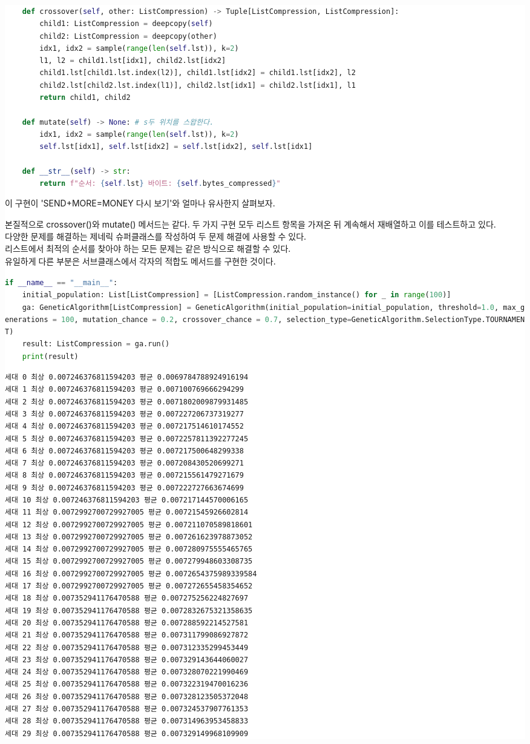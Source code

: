```python
    def crossover(self, other: ListCompression) -> Tuple[ListCompression, ListCompression]:
        child1: ListCompression = deepcopy(self)
        child2: ListCompression = deepcopy(other)
        idx1, idx2 = sample(range(len(self.lst)), k=2)
        l1, l2 = child1.lst[idx1], child2.lst[idx2]
        child1.lst[child1.lst.index(l2)], child1.lst[idx2] = child1.lst[idx2], l2
        child2.lst[child2.lst.index(l1)], child2.lst[idx1] = child2.lst[idx1], l1
        return child1, child2

    def mutate(self) -> None: # s두 위치를 스왑한다.
        idx1, idx2 = sample(range(len(self.lst)), k=2)
        self.lst[idx1], self.lst[idx2] = self.lst[idx2], self.lst[idx1]

    def __str__(self) -> str:
        return f"순서: {self.lst} 바이트: {self.bytes_compressed}"
```

이 구현이 'SEND+MORE=MONEY 다시 보기'와 얼마나 유사한지 살펴보자.

본질적으로 crossover()와 mutate() 메서드는 같다. 두 가지 구현 모두 리스트 항목을 가져온 뒤 계속해서 재배열하고 이를 테스트하고 있다.  
다양한 문제를 해결하는 제네릭 슈퍼클래스를 작성하여 두 문제 해결에 사용할 수 있다.  
리스트에서 최적의 순서를 찾아야 하는 모든 문제는 같은 방식으로 해결할 수 있다.  
유일하게 다른 부분은 서브클래스에서 각자의 적합도 메서드를 구현한 것이다.


```python
if __name__ == "__main__":
    initial_population: List[ListCompression] = [ListCompression.random_instance() for _ in range(100)]
    ga: GeneticAlgorithm[ListCompression] = GeneticAlgorithm(initial_population=initial_population, threshold=1.0, max_generations = 100, mutation_chance = 0.2, crossover_chance = 0.7, selection_type=GeneticAlgorithm.SelectionType.TOURNAMENT)
    result: ListCompression = ga.run()
    print(result)
```

    세대 0 최상 0.007246376811594203 평균 0.0069784788924916194
    세대 1 최상 0.007246376811594203 평균 0.007100769666294299
    세대 2 최상 0.007246376811594203 평균 0.0071802009879931485
    세대 3 최상 0.007246376811594203 평균 0.007227206737319277
    세대 4 최상 0.007246376811594203 평균 0.007217514610174552
    세대 5 최상 0.007246376811594203 평균 0.0072257811392277245
    세대 6 최상 0.007246376811594203 평균 0.007217500648299338
    세대 7 최상 0.007246376811594203 평균 0.007208430520699271
    세대 8 최상 0.007246376811594203 평균 0.007215561479271679
    세대 9 최상 0.007246376811594203 평균 0.007222727663674699
    세대 10 최상 0.007246376811594203 평균 0.007217144570006165
    세대 11 최상 0.0072992700729927005 평균 0.00721545926602814
    세대 12 최상 0.0072992700729927005 평균 0.007211070589818601
    세대 13 최상 0.0072992700729927005 평균 0.007261623978873052
    세대 14 최상 0.0072992700729927005 평균 0.007280975555465765
    세대 15 최상 0.0072992700729927005 평균 0.007279948603308735
    세대 16 최상 0.0072992700729927005 평균 0.0072654375989339584
    세대 17 최상 0.0072992700729927005 평균 0.007272655458354652
    세대 18 최상 0.007352941176470588 평균 0.007275256224827697
    세대 19 최상 0.007352941176470588 평균 0.0072832675321358635
    세대 20 최상 0.007352941176470588 평균 0.007288592214527581
    세대 21 최상 0.007352941176470588 평균 0.007311799086927872
    세대 22 최상 0.007352941176470588 평균 0.007312335299453449
    세대 23 최상 0.007352941176470588 평균 0.007329143644060027
    세대 24 최상 0.007352941176470588 평균 0.007328070221990469
    세대 25 최상 0.007352941176470588 평균 0.007322319470016236
    세대 26 최상 0.007352941176470588 평균 0.007328123505372048
    세대 27 최상 0.007352941176470588 평균 0.007324537907761353
    세대 28 최상 0.007352941176470588 평균 0.007314963953458833
    세대 29 최상 0.007352941176470588 평균 0.007329149968109909